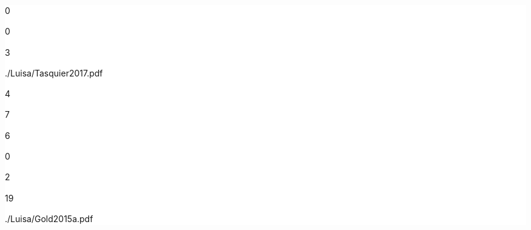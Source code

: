 </td>
<td style="text-align:center;">

0

</td>
<td style="text-align:center;">

0

</td>
<td style="text-align:center;">

3

</td>
</tr>
<tr>
<td style="text-align:left;">

./Luisa/Tasquier2017.pdf

</td>
<td style="text-align:center;">

4

</td>
<td style="text-align:center;">

7

</td>
<td style="text-align:center;">

6

</td>
<td style="text-align:center;">

0

</td>
<td style="text-align:center;">

2

</td>
<td style="text-align:center;">

19

</td>
</tr>
<tr>
<td style="text-align:left;">

./Luisa/Gold2015a.pdf

</td>
<td style="text-align:center;">
